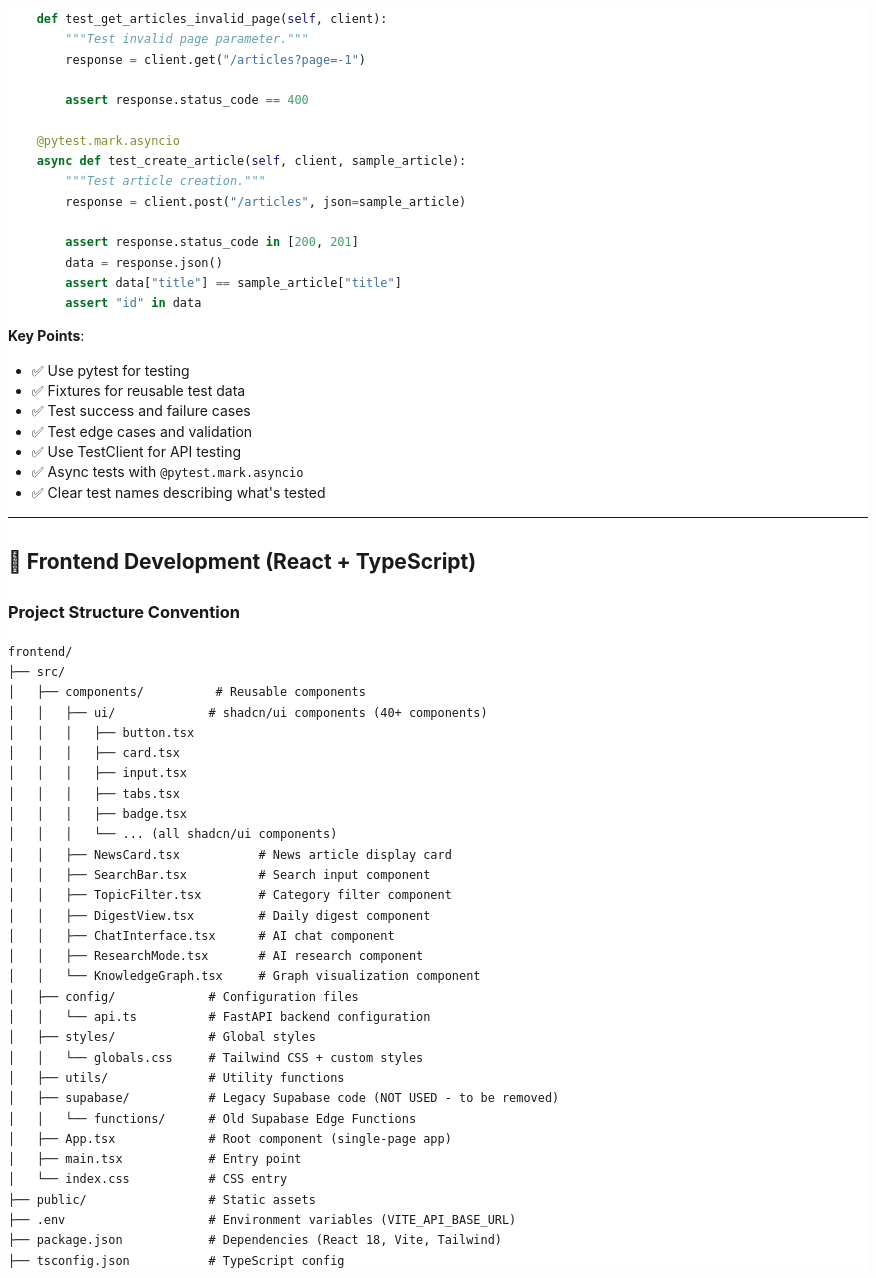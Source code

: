 ```python
    def test_get_articles_invalid_page(self, client):
        """Test invalid page parameter."""
        response = client.get("/articles?page=-1")
        
        assert response.status_code == 400
    
    @pytest.mark.asyncio
    async def test_create_article(self, client, sample_article):
        """Test article creation."""
        response = client.post("/articles", json=sample_article)
        
        assert response.status_code in [200, 201]
        data = response.json()
        assert data["title"] == sample_article["title"]
        assert "id" in data
```

**Key Points**:
- ✅ Use pytest for testing
- ✅ Fixtures for reusable test data
- ✅ Test success and failure cases
- ✅ Test edge cases and validation
- ✅ Use TestClient for API testing
- ✅ Async tests with `@pytest.mark.asyncio`
- ✅ Clear test names describing what's tested

---

## 🎨 Frontend Development (React + TypeScript)

### Project Structure Convention
```
frontend/
├── src/
│   ├── components/          # Reusable components
│   │   ├── ui/             # shadcn/ui components (40+ components)
│   │   │   ├── button.tsx
│   │   │   ├── card.tsx
│   │   │   ├── input.tsx
│   │   │   ├── tabs.tsx
│   │   │   ├── badge.tsx
│   │   │   └── ... (all shadcn/ui components)
│   │   ├── NewsCard.tsx           # News article display card
│   │   ├── SearchBar.tsx          # Search input component
│   │   ├── TopicFilter.tsx        # Category filter component
│   │   ├── DigestView.tsx         # Daily digest component
│   │   ├── ChatInterface.tsx      # AI chat component
│   │   ├── ResearchMode.tsx       # AI research component
│   │   └── KnowledgeGraph.tsx     # Graph visualization component
│   ├── config/             # Configuration files
│   │   └── api.ts          # FastAPI backend configuration
│   ├── styles/             # Global styles
│   │   └── globals.css     # Tailwind CSS + custom styles
│   ├── utils/              # Utility functions
│   ├── supabase/           # Legacy Supabase code (NOT USED - to be removed)
│   │   └── functions/      # Old Supabase Edge Functions
│   ├── App.tsx             # Root component (single-page app)
│   ├── main.tsx            # Entry point
│   └── index.css           # CSS entry
├── public/                 # Static assets
├── .env                    # Environment variables (VITE_API_BASE_URL)
├── package.json            # Dependencies (React 18, Vite, Tailwind)
├── tsconfig.json           # TypeScript config
```